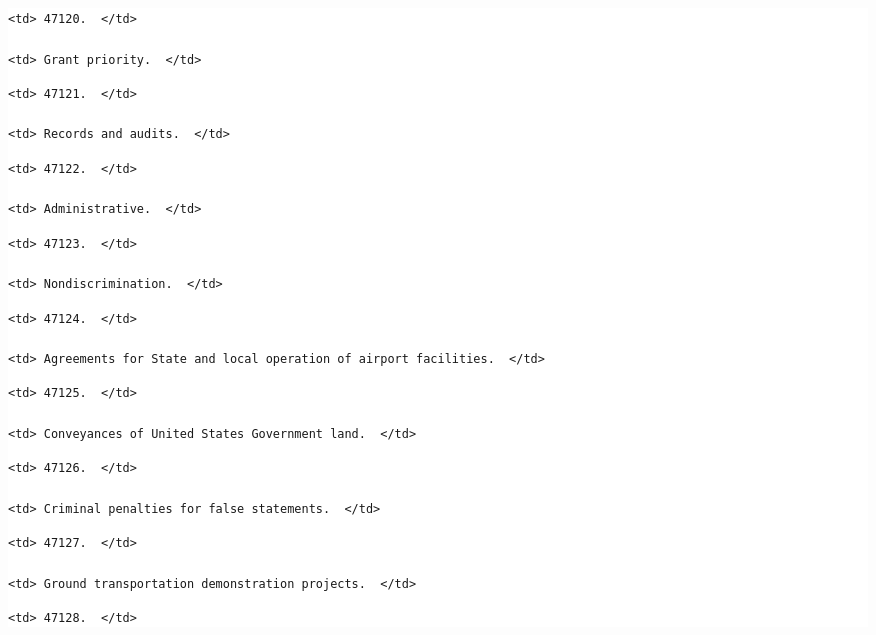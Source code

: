     <td> 47120.  </td>

    <td> Grant priority.  </td>

  </tr>

  <tr>

    <td> 47121.  </td>

    <td> Records and audits.  </td>

  </tr>

  <tr>

    <td> 47122.  </td>

    <td> Administrative.  </td>

  </tr>

  <tr>

    <td> 47123.  </td>

    <td> Nondiscrimination.  </td>

  </tr>

  <tr>

    <td> 47124.  </td>

    <td> Agreements for State and local operation of airport facilities.  </td>

  </tr>

  <tr>

    <td> 47125.  </td>

    <td> Conveyances of United States Government land.  </td>

  </tr>

  <tr>

    <td> 47126.  </td>

    <td> Criminal penalties for false statements.  </td>

  </tr>

  <tr>

    <td> 47127.  </td>

    <td> Ground transportation demonstration proj­ects.  </td>

  </tr>

  <tr>

    <td> 47128.  </td>

